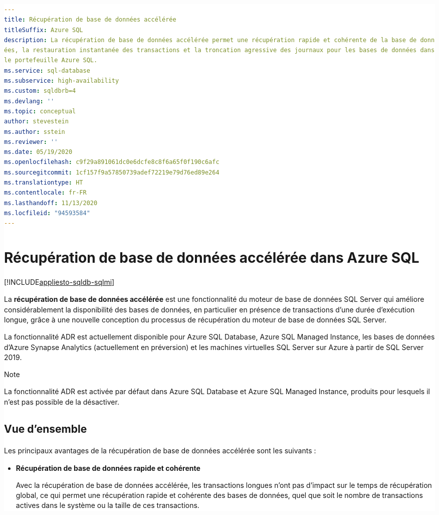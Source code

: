 ```yaml
---
title: Récupération de base de données accélérée
titleSuffix: Azure SQL
description: La récupération de base de données accélérée permet une récupération rapide et cohérente de la base de données, la restauration instantanée des transactions et la troncation agressive des journaux pour les bases de données dans le portefeuille Azure SQL.
ms.service: sql-database
ms.subservice: high-availability
ms.custom: sqldbrb=4
ms.devlang: ''
ms.topic: conceptual
author: stevestein
ms.author: sstein
ms.reviewer: ''
ms.date: 05/19/2020
ms.openlocfilehash: c9f29a891061dc0e6dcfe8c8f6a65f0f190c6afc
ms.sourcegitcommit: 1cf157f9a57850739adef72219e79d76ed89e264
ms.translationtype: HT
ms.contentlocale: fr-FR
ms.lasthandoff: 11/13/2020
ms.locfileid: "94593584"
---
```

# <a name="accelerated-database-recovery-in-azure-sql"></a>Récupération de base de données accélérée dans Azure SQL 
[!INCLUDE[appliesto-sqldb-sqlmi](includes/appliesto-sqldb-sqlmi.md)]

La **récupération de base de données accélérée** est une fonctionnalité du moteur de base de données SQL Server qui améliore considérablement la disponibilité des bases de données, en particulier en présence de transactions d’une durée d’exécution longue, grâce à une nouvelle conception du processus de récupération du moteur de base de données SQL Server. 

La fonctionnalité ADR est actuellement disponible pour Azure SQL Database, Azure SQL Managed Instance, les bases de données d’Azure Synapse Analytics (actuellement en préversion) et les machines virtuelles SQL Server sur Azure à partir de SQL Server 2019. 

> [!NOTE] 
> La fonctionnalité ADR est activée par défaut dans Azure SQL Database et Azure SQL Managed Instance, produits pour lesquels il n’est pas possible de la désactiver. 

## <a name="overview"></a>Vue d’ensemble

Les principaux avantages de la récupération de base de données accélérée sont les suivants :

- **Récupération de base de données rapide et cohérente**

  Avec la récupération de base de données accélérée, les transactions longues n’ont pas d’impact sur le temps de récupération global, ce qui permet une récupération rapide et cohérente des bases de données, quel que soit le nombre de transactions actives dans le système ou la taille de ces transactions.
